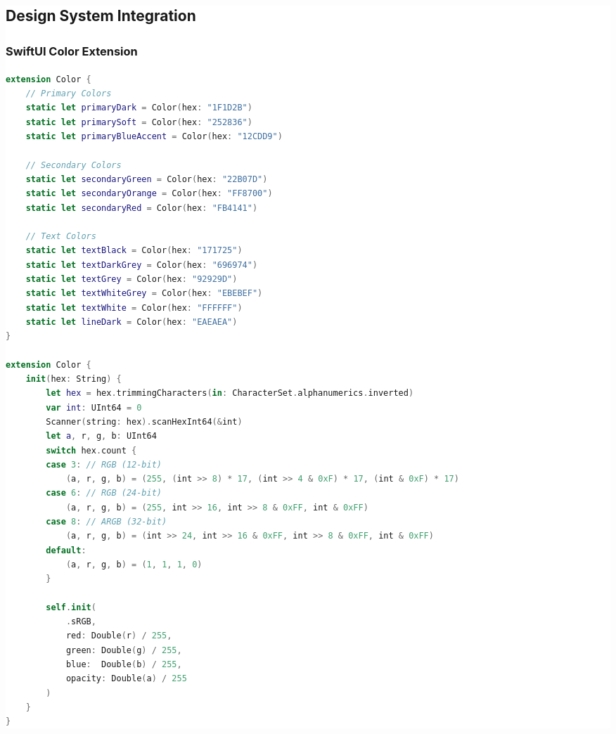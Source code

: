 ## Design System Integration

### SwiftUI Color Extension

```swift
extension Color {
    // Primary Colors
    static let primaryDark = Color(hex: "1F1D2B")
    static let primarySoft = Color(hex: "252836")
    static let primaryBlueAccent = Color(hex: "12CDD9")

    // Secondary Colors
    static let secondaryGreen = Color(hex: "22B07D")
    static let secondaryOrange = Color(hex: "FF8700")
    static let secondaryRed = Color(hex: "FB4141")

    // Text Colors
    static let textBlack = Color(hex: "171725")
    static let textDarkGrey = Color(hex: "696974")
    static let textGrey = Color(hex: "92929D")
    static let textWhiteGrey = Color(hex: "EBEBEF")
    static let textWhite = Color(hex: "FFFFFF")
    static let lineDark = Color(hex: "EAEAEA")
}

extension Color {
    init(hex: String) {
        let hex = hex.trimmingCharacters(in: CharacterSet.alphanumerics.inverted)
        var int: UInt64 = 0
        Scanner(string: hex).scanHexInt64(&int)
        let a, r, g, b: UInt64
        switch hex.count {
        case 3: // RGB (12-bit)
            (a, r, g, b) = (255, (int >> 8) * 17, (int >> 4 & 0xF) * 17, (int & 0xF) * 17)
        case 6: // RGB (24-bit)
            (a, r, g, b) = (255, int >> 16, int >> 8 & 0xFF, int & 0xFF)
        case 8: // ARGB (32-bit)
            (a, r, g, b) = (int >> 24, int >> 16 & 0xFF, int >> 8 & 0xFF, int & 0xFF)
        default:
            (a, r, g, b) = (1, 1, 1, 0)
        }

        self.init(
            .sRGB,
            red: Double(r) / 255,
            green: Double(g) / 255,
            blue:  Double(b) / 255,
            opacity: Double(a) / 255
        )
    }
}
```
